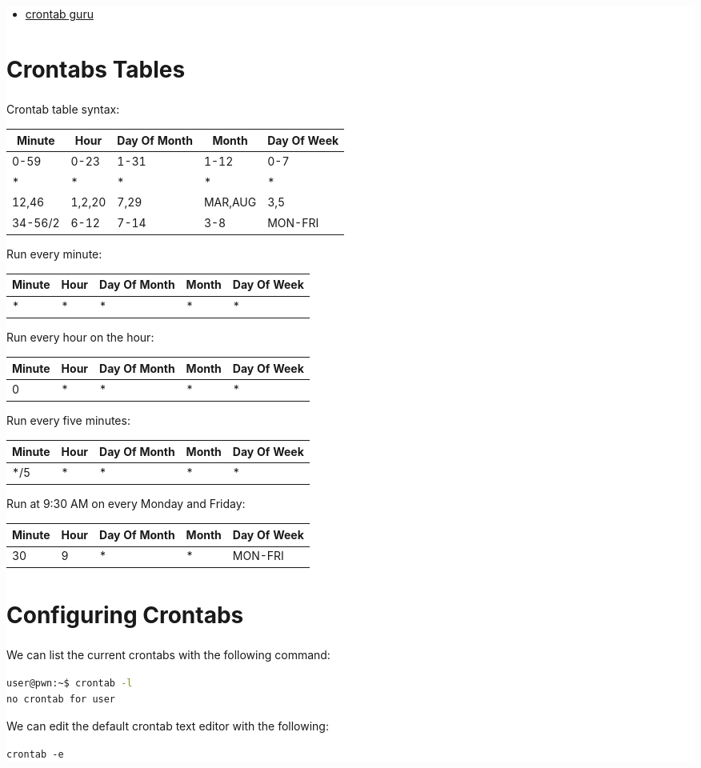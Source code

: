 - [crontab guru](https://crontab.guru/)

# Crontabs Tables

Crontab table syntax:

| Minute  | Hour   | Day Of Month | Month   | Day Of Week     |
|---------|--------|------|---------|---------|
| 0-59    | 0-23   | 1-31 | 1-12    | 0-7     |
| *       | *      | *    | *       | *       |
| 12,46   | 1,2,20 | 7,29 | MAR,AUG | 3,5     |
| 34-56/2 | 6-12   | 7-14 | 3-8     | MON-FRI |

Run every minute:

| Minute  | Hour   |  Day Of Month | Month   | Day Of Week     |
|---------|--------|------|---------|---------|
| *    | *   | * | *    | *    |

Run every hour on the hour:

| Minute  | Hour   |  Day Of Month | Month   | Day Of Week     |
|---------|--------|------|---------|---------|
| 0    | *   | * | *    | *    |

Run every five minutes:

| Minute  | Hour   |  Day Of Month | Month   | Day Of Week     |
|---------|--------|------|---------|---------|
| \*/5    | *   | * | *    | *    |

Run at 9:30 AM on every Monday and Friday:

| Minute  | Hour   |  Day Of Month | Month   | Day Of Week     |
|---------|--------|------|---------|---------|
| 30      | 9      | *    | *       | MON-FRI |  


# Configuring Crontabs

We can list the current crontabs with the following command:

```sh
user@pwn:~$ crontab -l
no crontab for user
```

We can edit the default crontab text editor with the following:

```
crontab -e
```
